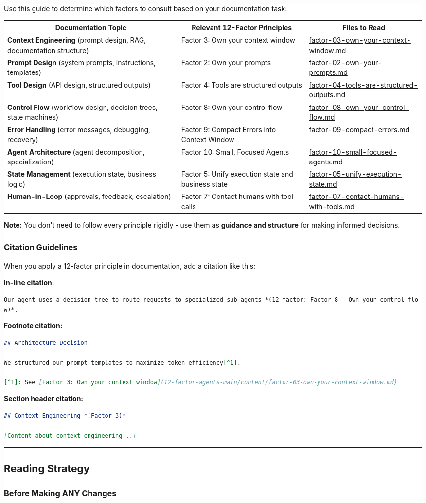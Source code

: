 Use this guide to determine which factors to consult based on your documentation task:

| Documentation Topic | Relevant 12-Factor Principles | Files to Read |
|-------------------|-------------------------------|---------------|
| **Context Engineering** (prompt design, RAG, documentation structure) | Factor 3: Own your context window | [factor-03-own-your-context-window.md](12-factor-agents-main/content/factor-03-own-your-context-window.md) |
| **Prompt Design** (system prompts, instructions, templates) | Factor 2: Own your prompts | [factor-02-own-your-prompts.md](12-factor-agents-main/content/factor-02-own-your-prompts.md) |
| **Tool Design** (API design, structured outputs) | Factor 4: Tools are structured outputs | [factor-04-tools-are-structured-outputs.md](12-factor-agents-main/content/factor-04-tools-are-structured-outputs.md) |
| **Control Flow** (workflow design, decision trees, state machines) | Factor 8: Own your control flow | [factor-08-own-your-control-flow.md](12-factor-agents-main/content/factor-08-own-your-control-flow.md) |
| **Error Handling** (error messages, debugging, recovery) | Factor 9: Compact Errors into Context Window | [factor-09-compact-errors.md](12-factor-agents-main/content/factor-09-compact-errors.md) |
| **Agent Architecture** (agent decomposition, specialization) | Factor 10: Small, Focused Agents | [factor-10-small-focused-agents.md](12-factor-agents-main/content/factor-10-small-focused-agents.md) |
| **State Management** (execution state, business logic) | Factor 5: Unify execution state and business state | [factor-05-unify-execution-state.md](12-factor-agents-main/content/factor-05-unify-execution-state.md) |
| **Human-in-Loop** (approvals, feedback, escalation) | Factor 7: Contact humans with tool calls | [factor-07-contact-humans-with-tools.md](12-factor-agents-main/content/factor-07-contact-humans-with-tools.md) |

**Note:** You don't need to follow every principle rigidly - use them as **guidance and structure** for making informed decisions.

### Citation Guidelines

When you apply a 12-factor principle in documentation, add a citation like this:

**In-line citation:**
```markdown
Our agent uses a decision tree to route requests to specialized sub-agents *(12-factor: Factor 8 - Own your control flow)*.
```

**Footnote citation:**
```markdown
## Architecture Decision

We structured our prompt templates to maximize token efficiency[^1].

[^1]: See [Factor 3: Own your context window](12-factor-agents-main/content/factor-03-own-your-context-window.md)
```

**Section header citation:**
```markdown
## Context Engineering *(Factor 3)*

[Content about context engineering...]
```

---

## Reading Strategy

### Before Making ANY Changes
